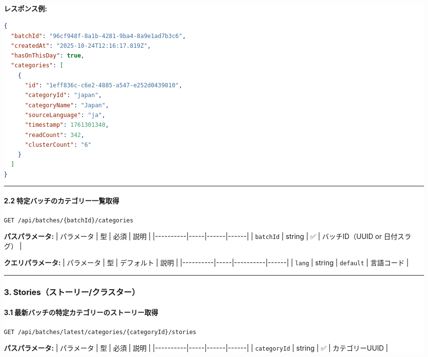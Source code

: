 **レスポンス例:**
```json
{
  "batchId": "96cf948f-8a1b-4281-9ba4-8a9e1ad7b3c6",
  "createdAt": "2025-10-24T12:16:17.819Z",
  "hasOnThisDay": true,
  "categories": [
    {
      "id": "1eff836c-c6e2-4885-a547-e252d0439810",
      "categoryId": "japan",
      "categoryName": "Japan",
      "sourceLanguage": "ja",
      "timestamp": 1761301340,
      "readCount": 342,
      "clusterCount": "6"
    }
  ]
}
```

---

#### 2.2 特定バッチのカテゴリー一覧取得

```http
GET /api/batches/{batchId}/categories
```

**パスパラメータ:**
| パラメータ | 型 | 必須 | 説明 |
|----------|-----|------|------|
| `batchId` | string | ✅ | バッチID（UUID or 日付スラグ） |

**クエリパラメータ:**
| パラメータ | 型 | デフォルト | 説明 |
|----------|-----|----------|------|
| `lang` | string | `default` | 言語コード |

---

### 3. Stories（ストーリー/クラスター）

#### 3.1 最新バッチの特定カテゴリーのストーリー取得

```http
GET /api/batches/latest/categories/{categoryId}/stories
```

**パスパラメータ:**
| パラメータ | 型 | 必須 | 説明 |
|----------|-----|------|------|
| `categoryId` | string | ✅ | カテゴリーUUID |
